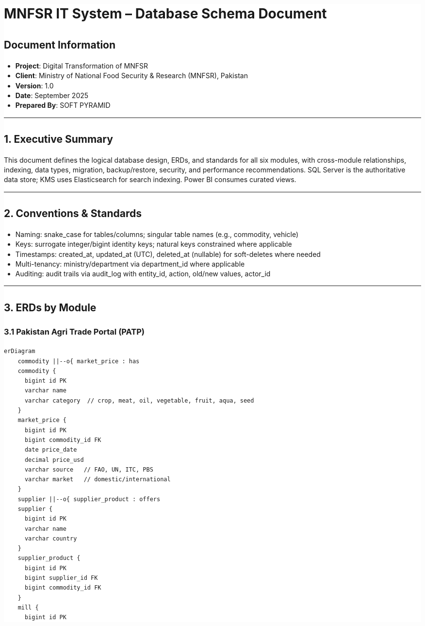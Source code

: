 # MNFSR IT System – Database Schema Document

## Document Information
- **Project**: Digital Transformation of MNFSR
- **Client**: Ministry of National Food Security & Research (MNFSR), Pakistan
- **Version**: 1.0
- **Date**: September 2025
- **Prepared By**: SOFT PYRAMID

---

## 1. Executive Summary
This document defines the logical database design, ERDs, and standards for all six modules, with cross-module relationships, indexing, data types, migration, backup/restore, security, and performance recommendations. SQL Server is the authoritative data store; KMS uses Elasticsearch for search indexing. Power BI consumes curated views.

---

## 2. Conventions & Standards
- Naming: snake_case for tables/columns; singular table names (e.g., commodity, vehicle)
- Keys: surrogate integer/bigint identity keys; natural keys constrained where applicable
- Timestamps: created_at, updated_at (UTC), deleted_at (nullable) for soft-deletes where needed
- Multi-tenancy: ministry/department via department_id where applicable
- Auditing: audit trails via audit_log with entity_id, action, old/new values, actor_id

---

## 3. ERDs by Module

### 3.1 Pakistan Agri Trade Portal (PATP)
```mermaid
erDiagram
    commodity ||--o{ market_price : has
    commodity {
      bigint id PK
      varchar name
      varchar category  // crop, meat, oil, vegetable, fruit, aqua, seed
    }
    market_price {
      bigint id PK
      bigint commodity_id FK
      date price_date
      decimal price_usd
      varchar source   // FAO, UN, ITC, PBS
      varchar market   // domestic/international
    }
    supplier ||--o{ supplier_product : offers
    supplier {
      bigint id PK
      varchar name
      varchar country
    }
    supplier_product {
      bigint id PK
      bigint supplier_id FK
      bigint commodity_id FK
    }
    mill {
      bigint id PK
```